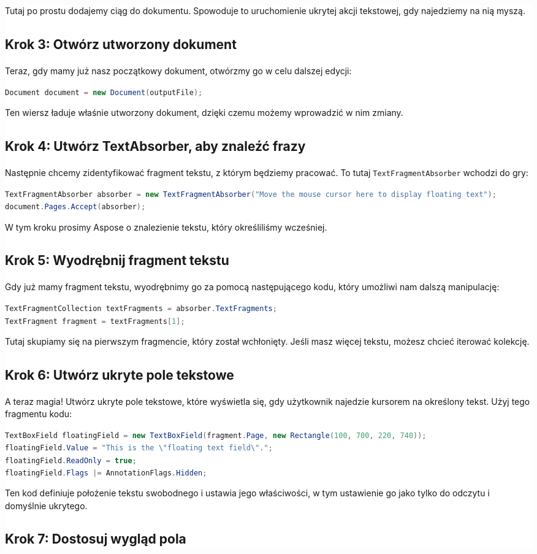 Tutaj po prostu dodajemy ciąg do dokumentu. Spowoduje to uruchomienie ukrytej akcji tekstowej, gdy najedziemy na nią myszą.

## Krok 3: Otwórz utworzony dokument

Teraz, gdy mamy już nasz początkowy dokument, otwórzmy go w celu dalszej edycji:

```csharp
Document document = new Document(outputFile);
```

Ten wiersz ładuje właśnie utworzony dokument, dzięki czemu możemy wprowadzić w nim zmiany.

## Krok 4: Utwórz TextAbsorber, aby znaleźć frazy

Następnie chcemy zidentyfikować fragment tekstu, z którym będziemy pracować. To tutaj `TextFragmentAbsorber` wchodzi do gry:

```csharp
TextFragmentAbsorber absorber = new TextFragmentAbsorber("Move the mouse cursor here to display floating text");
document.Pages.Accept(absorber);
```

W tym kroku prosimy Aspose o znalezienie tekstu, który określiliśmy wcześniej.

## Krok 5: Wyodrębnij fragment tekstu

Gdy już mamy fragment tekstu, wyodrębnimy go za pomocą następującego kodu, który umożliwi nam dalszą manipulację:

```csharp
TextFragmentCollection textFragments = absorber.TextFragments;
TextFragment fragment = textFragments[1];
```

Tutaj skupiamy się na pierwszym fragmencie, który został wchłonięty. Jeśli masz więcej tekstu, możesz chcieć iterować kolekcję.

## Krok 6: Utwórz ukryte pole tekstowe

A teraz magia! Utwórz ukryte pole tekstowe, które wyświetla się, gdy użytkownik najedzie kursorem na określony tekst. Użyj tego fragmentu kodu:

```csharp
TextBoxField floatingField = new TextBoxField(fragment.Page, new Rectangle(100, 700, 220, 740));
floatingField.Value = "This is the \"floating text field\".";
floatingField.ReadOnly = true;
floatingField.Flags |= AnnotationFlags.Hidden;
```

Ten kod definiuje położenie tekstu swobodnego i ustawia jego właściwości, w tym ustawienie go jako tylko do odczytu i domyślnie ukrytego.

## Krok 7: Dostosuj wygląd pola
